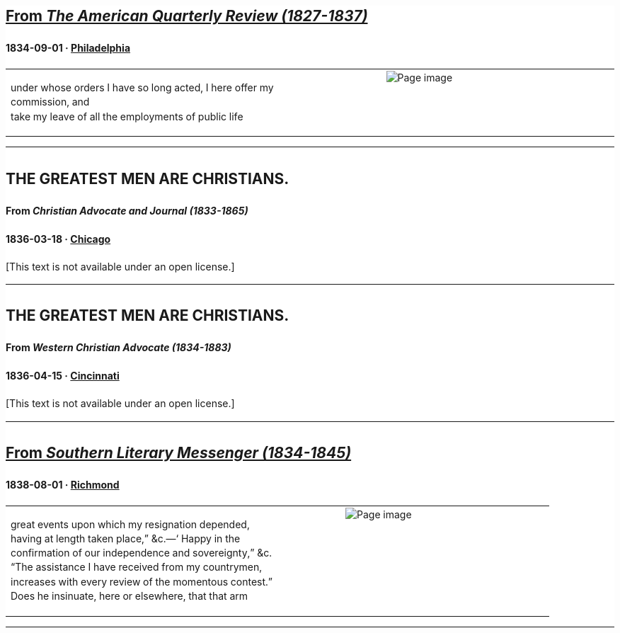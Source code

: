 ## [From _The American Quarterly Review (1827-1837)_](https://archive.org/details/sim_american-quarterly-review_1834-09_16_31/page/n178/mode/1up?view=theater)

#### 1834-09-01 &middot; [Philadelphia](http://dbpedia.org/resource/Philadelphia)

<table style="width: 100%;"><tr><td style="width: 50%">

  
  
under whose orders I have so long acted, I here offer my commission, and  
take my leave of all the employments of public life
</td><td style="width: 50%; max-height: 75%; margin: auto; display: block;">
<img alt="Page image" src="https://iiif.archive.org/image/iiif/2/sim_american-quarterly-review_1834-09_16_31%2Fsim_american-quarterly-review_1834-09_16_31_jp2.zip%2Fsim_american-quarterly-review_1834-09_16_31_jp2%2Fsim_american-quarterly-review_1834-09_16_31_0178.jp2/pct:13.354700854700855,10.089567966280296,61.004273504273506,3.0821917808219177/600,/0/default.jpg"/>
</td>
</tr></table>

---

## THE GREATEST MEN ARE CHRISTIANS.

#### From _Christian Advocate and Journal (1833-1865)_

#### 1836-03-18 &middot; [Chicago](http://dbpedia.org/resource/Chicago)

[This text is not available under an open license.]

---

## THE GREATEST MEN ARE CHRISTIANS.

#### From _Western Christian Advocate (1834-1883)_

#### 1836-04-15 &middot; [Cincinnati](http://dbpedia.org/resource/Cincinnati)

[This text is not available under an open license.]

---

## [From _Southern Literary Messenger (1834-1845)_](https://archive.org/details/sim_southern-literary-messenger_1838-08_4_8/page/n63/mode/1up?view=theater)

#### 1838-08-01 &middot; [Richmond](http://dbpedia.org/resource/Richmond%2C_Virginia)

<table style="width: 100%;"><tr><td style="width: 50%">

  
great events upon which my resignation depended,  
having at length taken place,” &amp;c.—‘ Happy in the  
confirmation of our independence and sovereignty,” &amp;c.  
“The assistance I have received from my countrymen,  
increases with every review of the momentous contest.”  
Does he insinuate, here or elsewhere, that that arm
</td><td style="width: 50%; max-height: 75%; margin: auto; display: block;">
<img alt="Page image" src="https://iiif.archive.org/image/iiif/2/sim_southern-literary-messenger_1838-08_4_8%2Fsim_southern-literary-messenger_1838-08_4_8_jp2.zip%2Fsim_southern-literary-messenger_1838-08_4_8_jp2%2Fsim_southern-literary-messenger_1838-08_4_8_0063.jp2/pct:16.60377358490566,53.31439393939394,38.081761006289305,6.931818181818182/600,/0/default.jpg"/>
</td>
</tr></table>

---